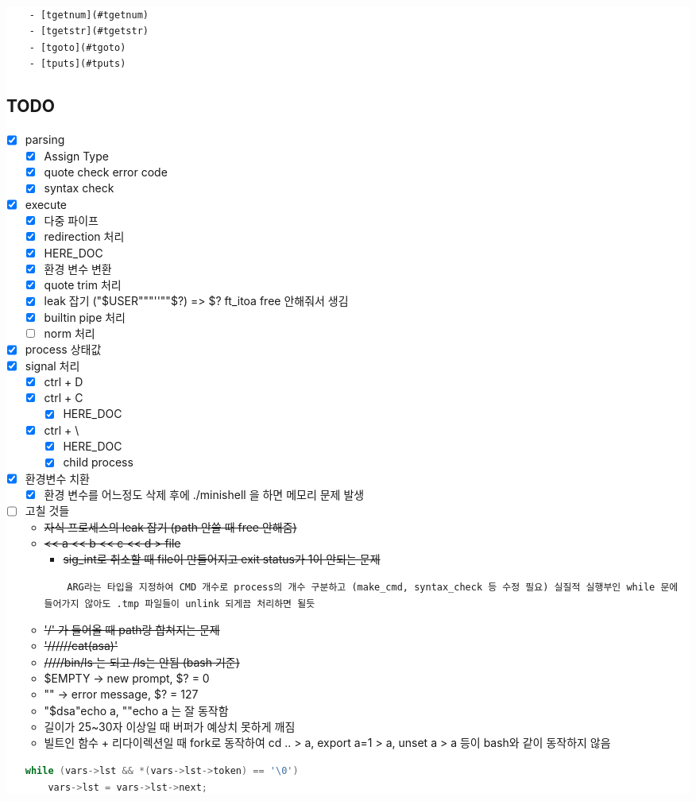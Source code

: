 		- [tgetnum](#tgetnum)
		- [tgetstr](#tgetstr)
		- [tgoto](#tgoto)
		- [tputs](#tputs)

## TODO

- [x] parsing
	- [x] Assign Type
	- [x] quote check error code
	- [x] syntax check
- [x] execute
	- [x] 다중 파이프
	- [x] redirection 처리
	- [x] HERE_DOC
	- [x] 환경 변수 변환
	- [x] quote trim 처리
	- [x] leak 잡기 ("$USER"""''""$?) => $? ft_itoa free 안해줘서 생김
	- [x] builtin pipe 처리
	- [ ] norm 처리
- [x] process 상태값
- [x] signal 처리
	- [x] ctrl + D
	- [x] ctrl + C
		- [x] HERE_DOC
	- [x] ctrl + \
		- [x] HERE_DOC
		- [x] child process
- [x] 환경변수 치환
	- [x] 환경 변수를 어느정도 삭제 후에 ./minishell 을 하면 메모리 문제 발생
- [ ] 고칠 것들
	- ~~자식 프로세스의 leak 잡기 (path 안쓸 때 free 안해줌)~~
	- ~~<< a << b << c << d > file~~
		- ~~sig_int로 취소할 때 file이 만들어지고 exit status가 1이 안되는 문제~~
		```comment
			ARG라는 타입을 지정하여 CMD 개수로 process의 개수 구분하고 (make_cmd, syntax_check 등 수정 필요) 실질적 실행부인 while 문에 들어가지 않아도 .tmp 파일들이 unlink 되게끔 처리하면 될듯
		```
	- ~~'/' 가 들어올 때 path랑 합쳐지는 문제~~
	- ~~'//////cat(asa)'~~
	- ~~/////bin/ls 는 되고 /ls는 안됨 (bash 기준)~~
	- $EMPTY -> new prompt, $? = 0
	- "" -> error message, $? = 127
	- "$dsa"echo a, ""echo a 는 잘 동작함
	- 길이가 25~30자 이상일 때 버퍼가 예상치 못하게 깨짐
	- 빌트인 함수 + 리다이렉션일 때 fork로 동작하여 cd .. > a, export a=1 > a, unset a > a 등이 bash와 같이 동작하지 않음
	```c
	while (vars->lst && *(vars->lst->token) == '\0')
		vars->lst = vars->lst->next;
	```
